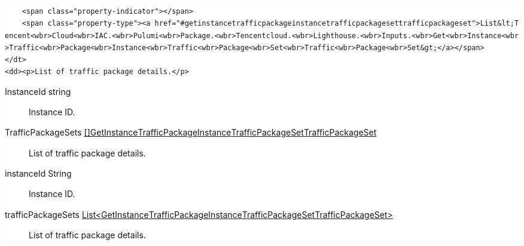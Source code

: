         <span class="property-indicator"></span>
        <span class="property-type"><a href="#getinstancetrafficpackageinstancetrafficpackagesettrafficpackageset">List&lt;Tencent<wbr>Cloud<wbr>IAC.<wbr>Pulumi<wbr>Package.<wbr>Tencentcloud.<wbr>Lighthouse.<wbr>Inputs.<wbr>Get<wbr>Instance<wbr>Traffic<wbr>Package<wbr>Instance<wbr>Traffic<wbr>Package<wbr>Set<wbr>Traffic<wbr>Package<wbr>Set&gt;</a></span>
    </dt>
    <dd><p>List of traffic package details.</p>
</dd></dl>
</pulumi-choosable>
</div>

<div>
<pulumi-choosable type="language" values="go">
<dl class="resources-properties"><dt class="property-required"
            title="Required">
        <span id="instanceid_go">
<a data-swiftype-name="resource-property" data-swiftype-type="text" href="#instanceid_go" style="color: inherit; text-decoration: inherit;">Instance<wbr>Id</a>
</span>
        <span class="property-indicator"></span>
        <span class="property-type">string</span>
    </dt>
    <dd><p>Instance ID.</p>
</dd><dt class="property-required"
            title="Required">
        <span id="trafficpackagesets_go">
<a data-swiftype-name="resource-property" data-swiftype-type="text" href="#trafficpackagesets_go" style="color: inherit; text-decoration: inherit;">Traffic<wbr>Package<wbr>Sets</a>
</span>
        <span class="property-indicator"></span>
        <span class="property-type"><a href="#getinstancetrafficpackageinstancetrafficpackagesettrafficpackageset">[]Get<wbr>Instance<wbr>Traffic<wbr>Package<wbr>Instance<wbr>Traffic<wbr>Package<wbr>Set<wbr>Traffic<wbr>Package<wbr>Set</a></span>
    </dt>
    <dd><p>List of traffic package details.</p>
</dd></dl>
</pulumi-choosable>
</div>

<div>
<pulumi-choosable type="language" values="java">
<dl class="resources-properties"><dt class="property-required"
            title="Required">
        <span id="instanceid_java">
<a data-swiftype-name="resource-property" data-swiftype-type="text" href="#instanceid_java" style="color: inherit; text-decoration: inherit;">instance<wbr>Id</a>
</span>
        <span class="property-indicator"></span>
        <span class="property-type">String</span>
    </dt>
    <dd><p>Instance ID.</p>
</dd><dt class="property-required"
            title="Required">
        <span id="trafficpackagesets_java">
<a data-swiftype-name="resource-property" data-swiftype-type="text" href="#trafficpackagesets_java" style="color: inherit; text-decoration: inherit;">traffic<wbr>Package<wbr>Sets</a>
</span>
        <span class="property-indicator"></span>
        <span class="property-type"><a href="#getinstancetrafficpackageinstancetrafficpackagesettrafficpackageset">List&lt;Get<wbr>Instance<wbr>Traffic<wbr>Package<wbr>Instance<wbr>Traffic<wbr>Package<wbr>Set<wbr>Traffic<wbr>Package<wbr>Set&gt;</a></span>
    </dt>
    <dd><p>List of traffic package details.</p>
</dd></dl>